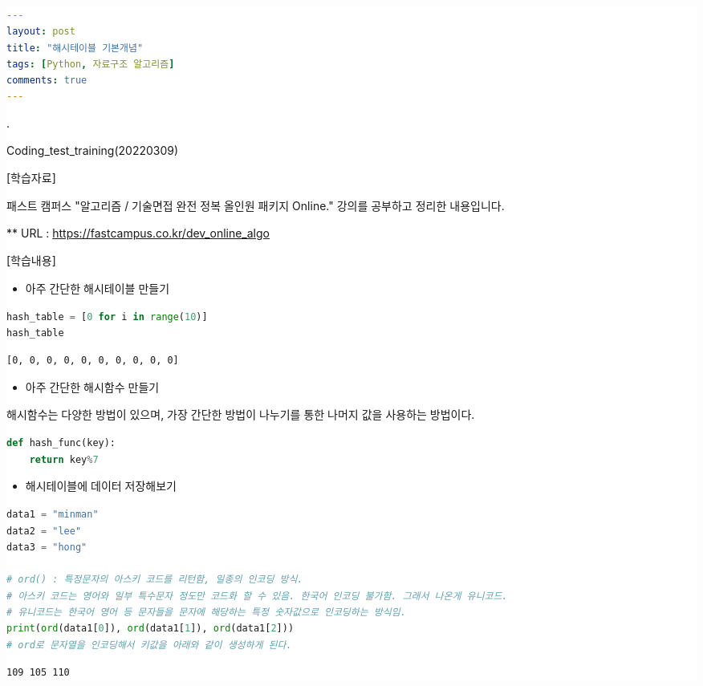 ```yaml
---
layout: post
title: "해시테이블 기본개념"
tags: [Python, 자료구조 알고리즘]
comments: true
---
```


.

Coding_test_training(20220309)

[학습자료]

패스트 캠퍼스 "알고리즘 / 기술면접 완전 정복 올인원 패키지 Online." 강의를 공부하고 정리한 내용입니다.

** URL : https://fastcampus.co.kr/dev_online_algo

[학습내용]

- 아주 간단한 해시테이블 만들기

```python
hash_table = [0 for i in range(10)]
hash_table
```

```text
[0, 0, 0, 0, 0, 0, 0, 0, 0, 0]
```


- 아주 간단한 해시함수 만들기

해시함수는 다양한 방법이 있으며, 가장 간단한 방법이 나누기를 통한 나머지 값을 사용하는 방법이다.


```python
def hash_func(key):
    return key%7
```

- 해시테이블에 데이터 저장해보기

```python
data1 = "minman"
data2 = "lee"
data3 = "hong"

# ord() : 특정문자의 아스키 코드를 리턴함, 일종의 인코딩 방식.
# 아스키 코드는 영어와 일부 특수문자 정도만 코드화 할 수 있음. 한국어 인코딩 불가함. 그래서 나온게 유니코드.
# 유니코드는 한국어 영어 등 문자들을 문자에 해당하는 특정 숫자값으로 인코딩하는 방식임.
print(ord(data1[0]), ord(data1[1]), ord(data1[2]))
# ord로 문자열을 인코딩해서 키값을 아래와 같이 생성하게 된다.
```

```text
109 105 110
```
